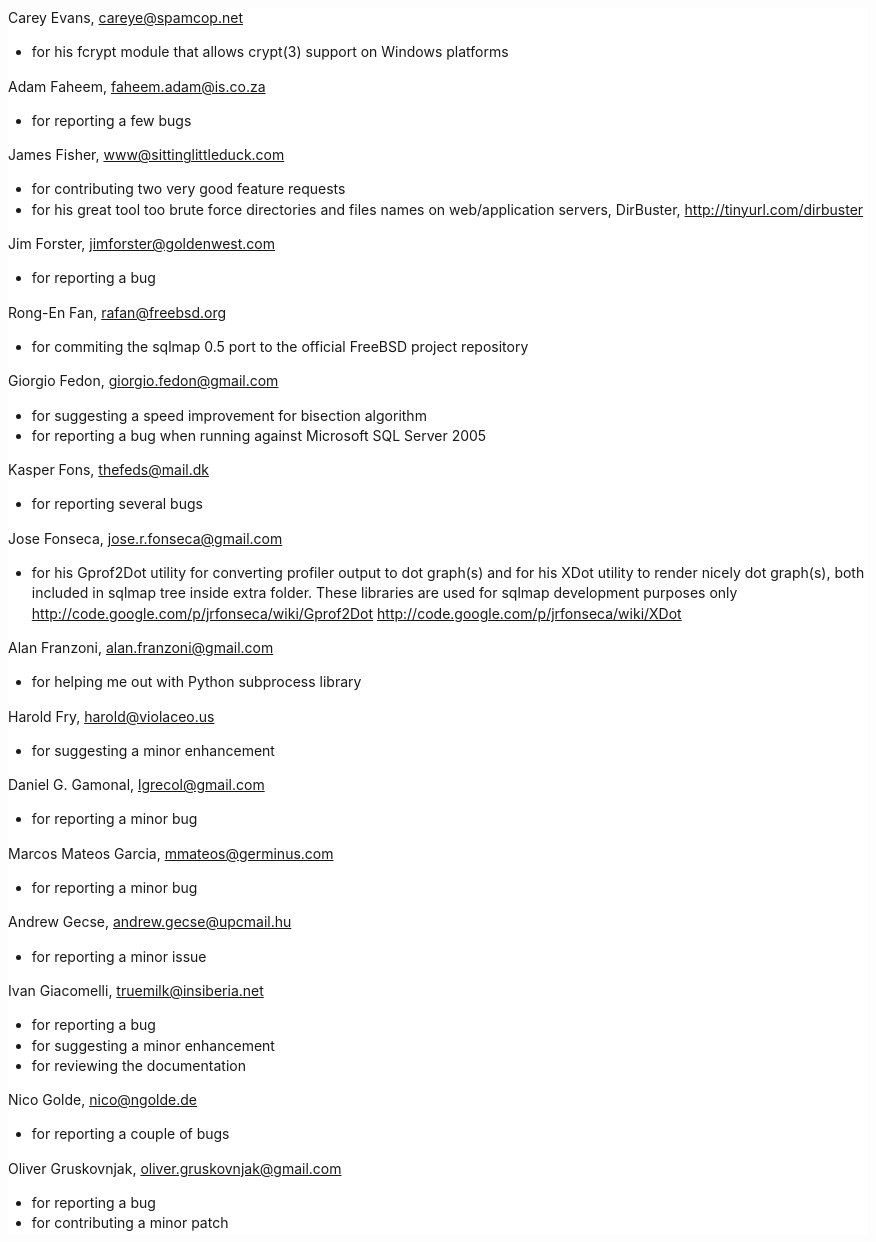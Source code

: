 Carey Evans, <careye@spamcop.net>
* for his fcrypt module that allows crypt(3) support
    on Windows platforms

Adam Faheem, <faheem.adam@is.co.za>
* for reporting a few bugs

James Fisher, <www@sittinglittleduck.com>
* for contributing two very good feature requests
* for his great tool too brute force directories and files names on web/application servers, DirBuster, http://tinyurl.com/dirbuster

Jim Forster, <jimforster@goldenwest.com>
* for reporting a bug

Rong-En Fan, <rafan@freebsd.org>
* for commiting the sqlmap 0.5 port to the official FreeBSD project repository

Giorgio Fedon, <giorgio.fedon@gmail.com>
* for suggesting a speed improvement for bisection algorithm
* for reporting a bug when running against Microsoft SQL Server 2005

Kasper Fons, <thefeds@mail.dk>
* for reporting several bugs

Jose Fonseca, <jose.r.fonseca@gmail.com>
* for his Gprof2Dot utility for converting profiler output to dot graph(s) and for his XDot utility to render nicely dot graph(s), both included in sqlmap tree inside extra folder. These libraries are used for sqlmap development purposes only
    http://code.google.com/p/jrfonseca/wiki/Gprof2Dot
    http://code.google.com/p/jrfonseca/wiki/XDot

Alan Franzoni, <alan.franzoni@gmail.com>
* for helping me out with Python subprocess library

Harold Fry, <harold@violaceo.us>
* for suggesting a minor enhancement

Daniel G. Gamonal, <lgrecol@gmail.com>
* for reporting a minor bug

Marcos Mateos Garcia, <mmateos@germinus.com>
* for reporting a minor bug

Andrew Gecse, <andrew.gecse@upcmail.hu>
* for reporting a minor issue

Ivan Giacomelli, <truemilk@insiberia.net>
* for reporting a bug
* for suggesting a minor enhancement
* for reviewing the documentation

Nico Golde, <nico@ngolde.de>
* for reporting a couple of bugs

Oliver Gruskovnjak, <oliver.gruskovnjak@gmail.com>
* for reporting a bug
* for contributing a minor patch

